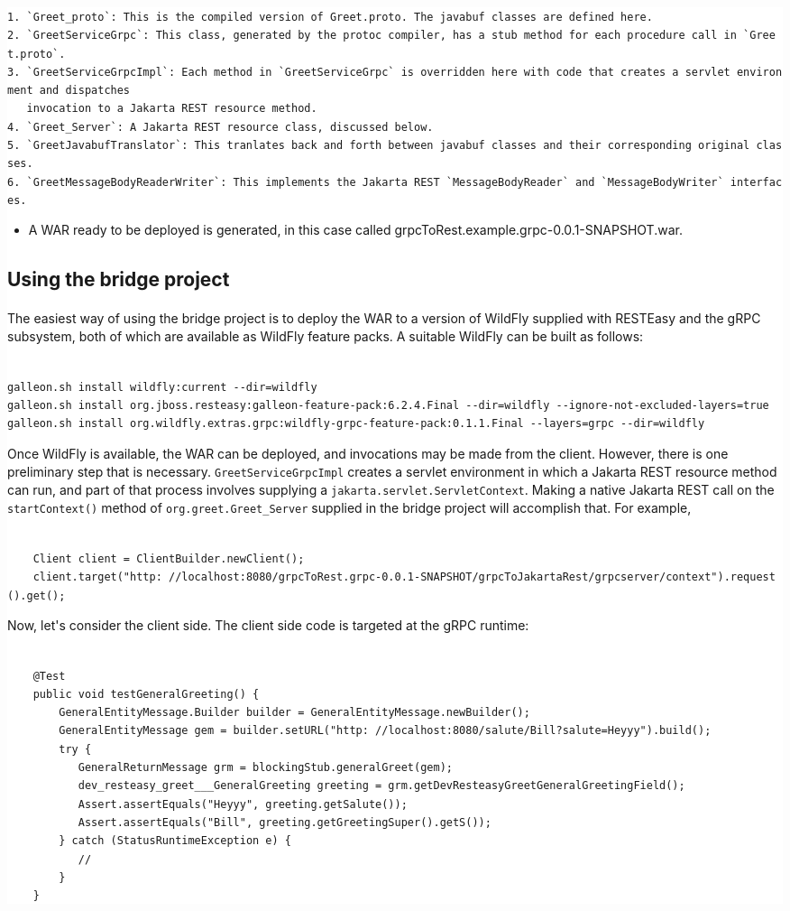     1. `Greet_proto`: This is the compiled version of Greet.proto. The javabuf classes are defined here.
    2. `GreetServiceGrpc`: This class, generated by the protoc compiler, has a stub method for each procedure call in `Greet.proto`.
    3. `GreetServiceGrpcImpl`: Each method in `GreetServiceGrpc` is overridden here with code that creates a servlet environment and dispatches
       invocation to a Jakarta REST resource method.
    4. `Greet_Server`: A Jakarta REST resource class, discussed below.
    5. `GreetJavabufTranslator`: This tranlates back and forth between javabuf classes and their corresponding original classes. 
    6. `GreetMessageBodyReaderWriter`: This implements the Jakarta REST `MessageBodyReader` and `MessageBodyWriter` interfaces.

* A WAR ready to be deployed is generated, in this case called grpcToRest.example.grpc-0.0.1-SNAPSHOT.war.

## Using the bridge project

The easiest way of using the bridge project is to deploy the WAR to a version of WildFly supplied with RESTEasy and the gRPC subsystem,
both of which are available as WildFly feature packs. A suitable WildFly can be built as follows:

<pre><code>
galleon.sh install wildfly:current --dir=wildfly
galleon.sh install org.jboss.resteasy:galleon-feature-pack:6.2.4.Final --dir=wildfly --ignore-not-excluded-layers=true
galleon.sh install org.wildfly.extras.grpc:wildfly-grpc-feature-pack:0.1.1.Final --layers=grpc --dir=wildfly
</code></pre>

Once WildFly is available, the WAR can be deployed, and invocations may be made from the client. However, there is one preliminary 
step that is necessary. `GreetServiceGrpcImpl` creates a servlet environment in which a Jakarta REST resource method can run, and part
of that process involves supplying a `jakarta.servlet.ServletContext`. Making a native Jakarta REST call on the `startContext()` method of
`org.greet.Greet_Server` supplied in the bridge project will accomplish that. For example,

<pre><code>
    Client client = ClientBuilder.newClient();
    client.target("http: //localhost:8080/grpcToRest.grpc-0.0.1-SNAPSHOT/grpcToJakartaRest/grpcserver/context").request().get();
</code></pre>

Now, let's consider the client side. The client side code is targeted at the gRPC runtime:

<pre><code>
    @Test
    public void testGeneralGreeting() {
        GeneralEntityMessage.Builder builder = GeneralEntityMessage.newBuilder();
        GeneralEntityMessage gem = builder.setURL("http: //localhost:8080/salute/Bill?salute=Heyyy").build();
        try {
           GeneralReturnMessage grm = blockingStub.generalGreet(gem);
           dev_resteasy_greet___GeneralGreeting greeting = grm.getDevResteasyGreetGeneralGreetingField();
           Assert.assertEquals("Heyyy", greeting.getSalute());
           Assert.assertEquals("Bill", greeting.getGreetingSuper().getS());
        } catch (StatusRuntimeException e) {
           //
        } 
    }
</code></pre>
